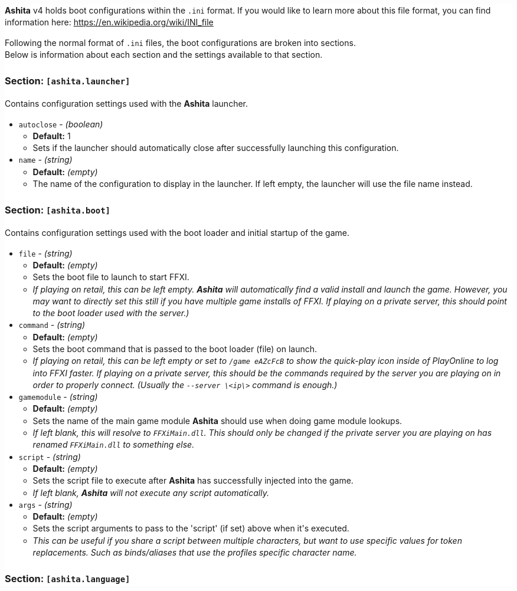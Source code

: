 **Ashita** v4 holds boot configurations within the `.ini` format.  If you would like to learn more about this file format, you can find information here: https://en.wikipedia.org/wiki/INI_file

Following the normal format of `.ini` files, the boot configurations are broken into sections.\
Below is information about each section and the settings available to that section.

### Section: `[ashita.launcher]`

Contains configuration settings used with the **Ashita** launcher.

  - `autoclose` - _(boolean)_
    - **Default:** 1
    - Sets if the launcher should automatically close after successfully launching this configuration.
  - `name` - _(string)_
    - **Default:** _(empty)_
    - The name of the configuration to display in the launcher. If left empty, the launcher will use the file name instead.

### Section: `[ashita.boot]`

Contains configuration settings used with the boot loader and initial startup of the game.

  - `file` - _(string)_
    - **Default:** _(empty)_
    - Sets the boot file to launch to start FFXI.
    - _If playing on retail, this can be left empty. **Ashita** will automatically find a valid install and launch the game. However, you may want to directly set this still if you have multiple game installs of FFXI. If playing on a private server, this should point to the boot loader used with the server.)_
  - `command` - _(string)_
    - **Default:** _(empty)_
    - Sets the boot command that is passed to the boot loader (file) on launch.
    - _If playing on retail, this can be left empty or set to `/game eAZcFcB` to show the quick-play icon inside of PlayOnline to log into FFXI faster. If playing on a private server, this should be the commands required by the server you are playing on in order to properly connect. (Usually the `--server \<ip\>` command is enough.)_
  - `gamemodule` - _(string)_
    - **Default:** _(empty)_
    - Sets the name of the main game module **Ashita** should use when doing game module lookups.
    - _If left blank, this will resolve to `FFXiMain.dll`. This should only be changed if the private server you are playing on has renamed `FFXiMain.dll` to something else._
  - `script` - _(string)_
    - **Default:** _(empty)_
    - Sets the script file to execute after **Ashita** has successfully injected into the game.
    - _If left blank, **Ashita** will not execute any script automatically._
  - `args` - _(string)_
    - **Default:** _(empty)_
    - Sets the script arguments to pass to the 'script' (if set) above when it's executed.
    - _This can be useful if you share a script between multiple characters, but want to use specific values for token replacements. Such as binds/aliases that use the profiles specific character name._

### Section: `[ashita.language]`
